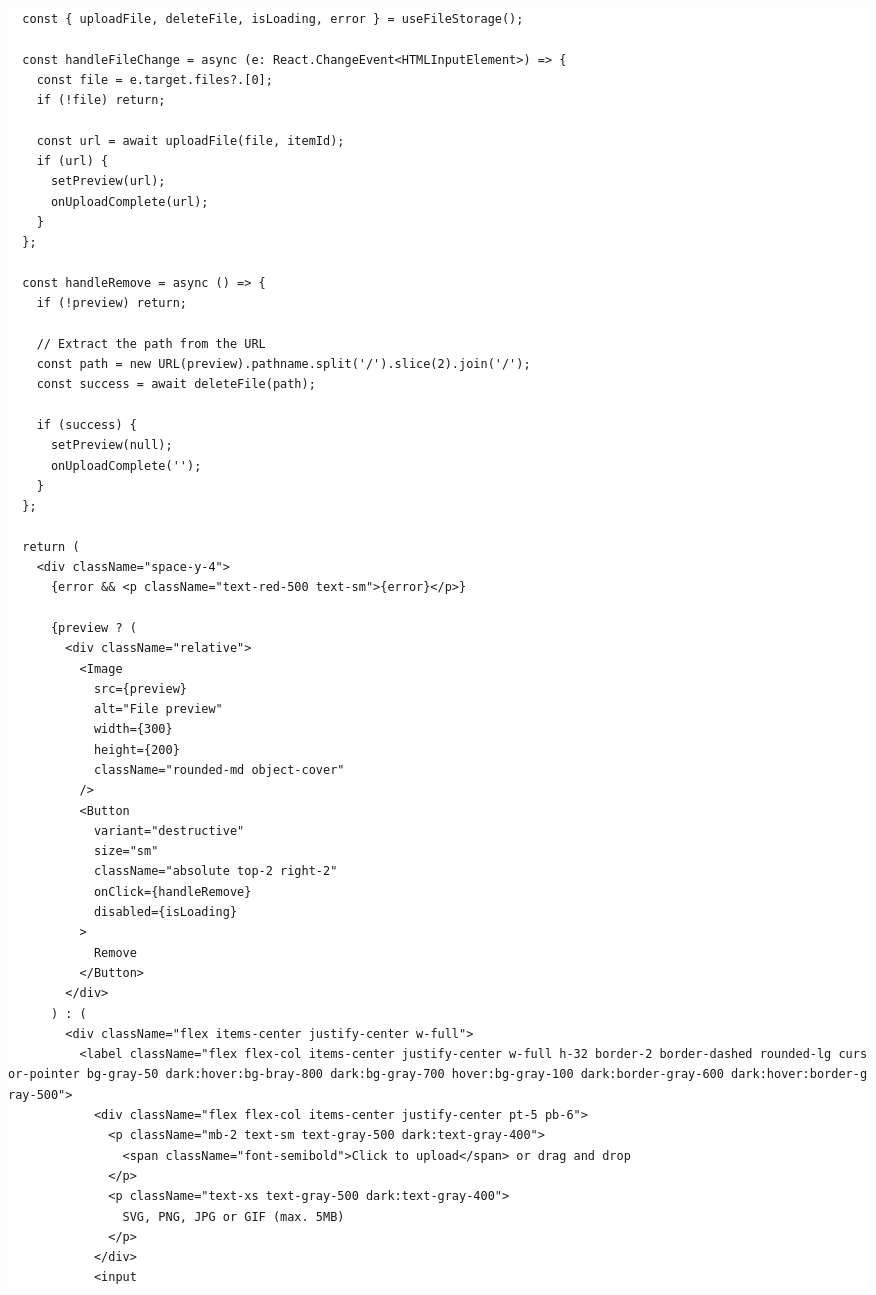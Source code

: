```tsx
  const { uploadFile, deleteFile, isLoading, error } = useFileStorage();

  const handleFileChange = async (e: React.ChangeEvent<HTMLInputElement>) => {
    const file = e.target.files?.[0];
    if (!file) return;

    const url = await uploadFile(file, itemId);
    if (url) {
      setPreview(url);
      onUploadComplete(url);
    }
  };

  const handleRemove = async () => {
    if (!preview) return;
    
    // Extract the path from the URL
    const path = new URL(preview).pathname.split('/').slice(2).join('/');
    const success = await deleteFile(path);
    
    if (success) {
      setPreview(null);
      onUploadComplete('');
    }
  };

  return (
    <div className="space-y-4">
      {error && <p className="text-red-500 text-sm">{error}</p>}
      
      {preview ? (
        <div className="relative">
          <Image 
            src={preview} 
            alt="File preview" 
            width={300} 
            height={200} 
            className="rounded-md object-cover"
          />
          <Button 
            variant="destructive" 
            size="sm" 
            className="absolute top-2 right-2"
            onClick={handleRemove}
            disabled={isLoading}
          >
            Remove
          </Button>
        </div>
      ) : (
        <div className="flex items-center justify-center w-full">
          <label className="flex flex-col items-center justify-center w-full h-32 border-2 border-dashed rounded-lg cursor-pointer bg-gray-50 dark:hover:bg-bray-800 dark:bg-gray-700 hover:bg-gray-100 dark:border-gray-600 dark:hover:border-gray-500">
            <div className="flex flex-col items-center justify-center pt-5 pb-6">
              <p className="mb-2 text-sm text-gray-500 dark:text-gray-400">
                <span className="font-semibold">Click to upload</span> or drag and drop
              </p>
              <p className="text-xs text-gray-500 dark:text-gray-400">
                SVG, PNG, JPG or GIF (max. 5MB)
              </p>
            </div>
            <input 
```